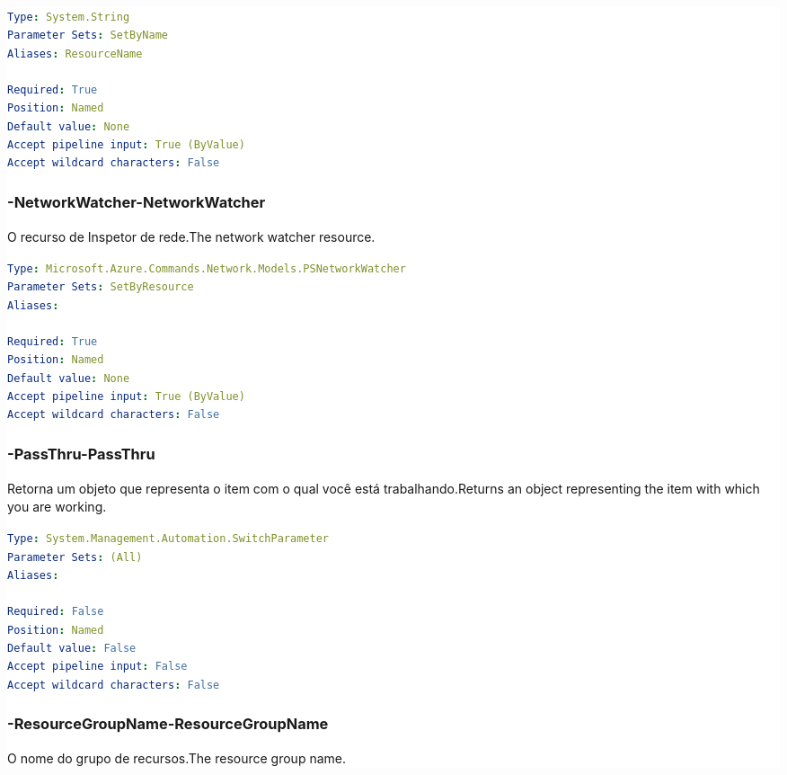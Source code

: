 ```yaml
Type: System.String
Parameter Sets: SetByName
Aliases: ResourceName

Required: True
Position: Named
Default value: None
Accept pipeline input: True (ByValue)
Accept wildcard characters: False
```

### <span data-ttu-id="fcca8-124">-NetworkWatcher</span><span class="sxs-lookup"><span data-stu-id="fcca8-124">-NetworkWatcher</span></span>
<span data-ttu-id="fcca8-125">O recurso de Inspetor de rede.</span><span class="sxs-lookup"><span data-stu-id="fcca8-125">The network watcher resource.</span></span>

```yaml
Type: Microsoft.Azure.Commands.Network.Models.PSNetworkWatcher
Parameter Sets: SetByResource
Aliases:

Required: True
Position: Named
Default value: None
Accept pipeline input: True (ByValue)
Accept wildcard characters: False
```

### <span data-ttu-id="fcca8-126">-PassThru</span><span class="sxs-lookup"><span data-stu-id="fcca8-126">-PassThru</span></span>
<span data-ttu-id="fcca8-127">Retorna um objeto que representa o item com o qual você está trabalhando.</span><span class="sxs-lookup"><span data-stu-id="fcca8-127">Returns an object representing the item with which you are working.</span></span>

```yaml
Type: System.Management.Automation.SwitchParameter
Parameter Sets: (All)
Aliases:

Required: False
Position: Named
Default value: False
Accept pipeline input: False
Accept wildcard characters: False
```

### <span data-ttu-id="fcca8-128">-ResourceGroupName</span><span class="sxs-lookup"><span data-stu-id="fcca8-128">-ResourceGroupName</span></span>
<span data-ttu-id="fcca8-129">O nome do grupo de recursos.</span><span class="sxs-lookup"><span data-stu-id="fcca8-129">The resource group name.</span></span>
